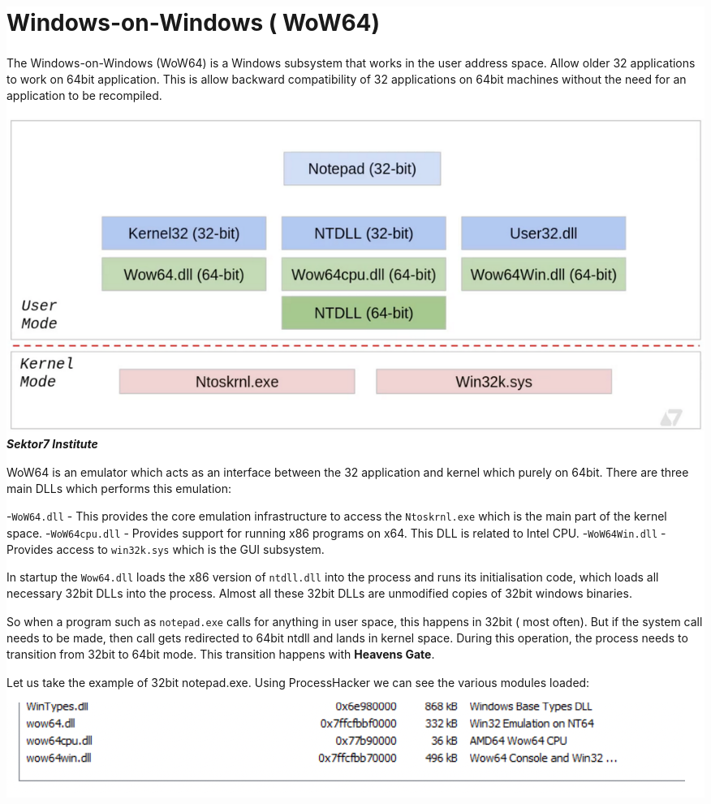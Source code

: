 # Windows-on-Windows ( WoW64)

The Windows-on-Windows (WoW64) is a Windows subsystem that works in the user  address space. Allow older 32 applications to work on 64bit application. This is allow backward compatibility of 32 applications on 64bit machines without the need for an application to be recompiled. 

![2b417b2efb60226287494f5564004015.png](../resources/WoW64/b3e0be63fba44b2f807d6724a5847e49.png)
***Sektor7 Institute***

WoW64 is an emulator which acts as an interface between the 32 application and kernel which purely on 64bit. There are three main DLLs which performs this emulation:

-`WoW64.dll` - This provides the core emulation infrastructure to access the `Ntoskrnl.exe` which is the main part of the kernel space.
-`WoW64cpu.dll` - Provides support for running x86 programs on x64. This DLL is related to Intel CPU.
-`WoW64Win.dll` - Provides access to `win32k.sys` which is the GUI subsystem.

In startup the `Wow64.dll` loads the x86 version of `ntdll.dll` into the process and runs its initialisation code, which loads all necessary 32bit DLLs into the process. Almost all these 32bit DLLs are unmodified copies of 32bit windows binaries. 

So when a program such as `notepad.exe` calls for anything in user space, this happens in 32bit ( most often). But if the system call needs to be made, then call gets redirected to 64bit ntdll and lands in kernel space. During this operation, the process needs to transition from 32bit to 64bit mode. This transition happens with **Heavens Gate**.

Let us take the example of 32bit notepad.exe. Using ProcessHacker we can see the various modules loaded:

![0ab17590a3151298b198dbbadbf17d58.png](../resources/WoW64/374abee2b0ea4dbfba50930511b4394e.png)
